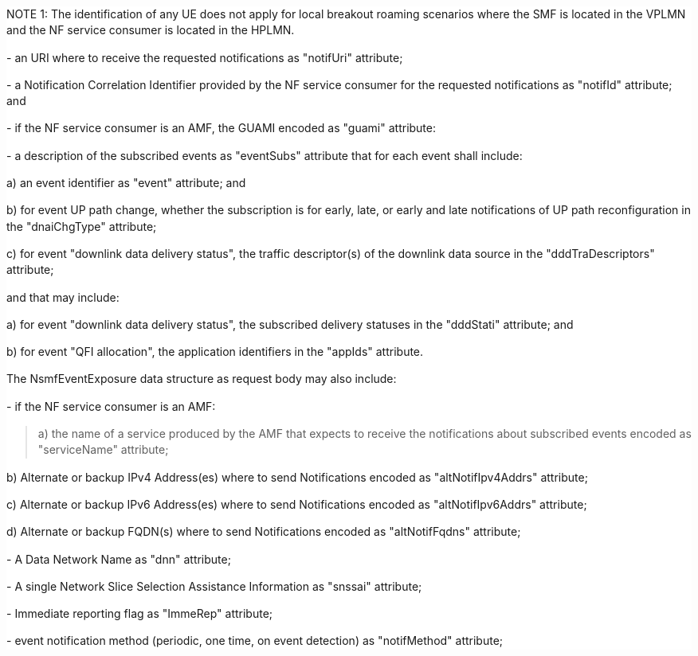 NOTE 1: The identification of any UE does not apply for local breakout
roaming scenarios where the SMF is located in the VPLMN and the NF
service consumer is located in the HPLMN.

\- an URI where to receive the requested notifications as \"notifUri\"
attribute;

\- a Notification Correlation Identifier provided by the NF service
consumer for the requested notifications as \"notifId\" attribute; and

\- if the NF service consumer is an AMF, the GUAMI encoded as \"guami\"
attribute:

\- a description of the subscribed events as \"eventSubs\" attribute
that for each event shall include:

a\) an event identifier as \"event\" attribute; and

b\) for event UP path change, whether the subscription is for early,
late, or early and late notifications of UP path reconfiguration in the
\"dnaiChgType\" attribute;

c\) for event \"downlink data delivery status\", the traffic
descriptor(s) of the downlink data source in the \"dddTraDescriptors\"
attribute;

and that may include:

a\) for event \"downlink data delivery status\", the subscribed delivery
statuses in the \"dddStati\" attribute; and

b\) for event \"QFI allocation\", the application identifiers in the
\"appIds\" attribute.

The NsmfEventExposure data structure as request body may also include:

\- if the NF service consumer is an AMF:

> a\) the name of a service produced by the AMF that expects to receive
> the notifications about subscribed events encoded as \"serviceName\"
> attribute;

b\) Alternate or backup IPv4 Address(es) where to send Notifications
encoded as \"altNotifIpv4Addrs\" attribute;

c\) Alternate or backup IPv6 Address(es) where to send Notifications
encoded as \"altNotifIpv6Addrs\" attribute;

d\) Alternate or backup FQDN(s) where to send Notifications encoded as
\"altNotifFqdns\" attribute;

\- A Data Network Name as \"dnn\" attribute;

\- A single Network Slice Selection Assistance Information as \"snssai\"
attribute;

\- Immediate reporting flag as \"ImmeRep\" attribute;

\- event notification method (periodic, one time, on event detection) as
\"notifMethod\" attribute;
